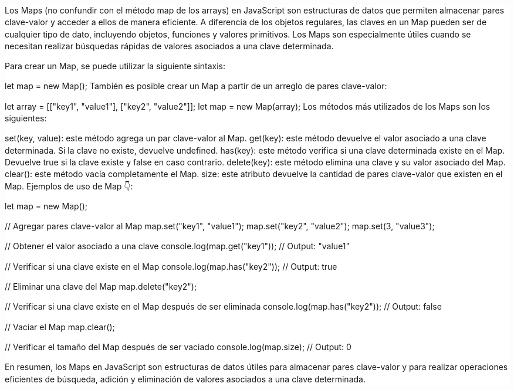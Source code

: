Los Maps (no confundir con el método map de los arrays) en JavaScript son estructuras de datos que permiten almacenar pares clave-valor y acceder a ellos de manera eficiente. A diferencia de los objetos regulares, las claves en un Map pueden ser de cualquier tipo de dato, incluyendo objetos, funciones y valores primitivos. Los Maps son especialmente útiles cuando se necesitan realizar búsquedas rápidas de valores asociados a una clave determinada.

Para crear un Map, se puede utilizar la siguiente sintaxis:

let map = new Map();
También es posible crear un Map a partir de un arreglo de pares clave-valor:

let array = [["key1", "value1"], ["key2", "value2"]];
let map = new Map(array);
Los métodos más utilizados de los Maps son los siguientes:

set(key, value): este método agrega un par clave-valor al Map.
get(key): este método devuelve el valor asociado a una clave determinada. Si la clave no existe, devuelve undefined.
has(key): este método verifica si una clave determinada existe en el Map. Devuelve true si la clave existe y false en caso contrario.
delete(key): este método elimina una clave y su valor asociado del Map.
clear(): este método vacía completamente el Map.
size: este atributo devuelve la cantidad de pares clave-valor que existen en el Map.
Ejemplos de uso de Map 👇:

let map = new Map();

// Agregar pares clave-valor al Map
map.set("key1", "value1");
map.set("key2", "value2");
map.set(3, "value3");

// Obtener el valor asociado a una clave
console.log(map.get("key1")); // Output: "value1"

// Verificar si una clave existe en el Map
console.log(map.has("key2")); // Output: true

// Eliminar una clave del Map
map.delete("key2");

// Verificar si una clave existe en el Map después de ser eliminada
console.log(map.has("key2")); // Output: false

// Vaciar el Map
map.clear();

// Verificar el tamaño del Map después de ser vaciado
console.log(map.size); // Output: 0

En resumen, los Maps en JavaScript son estructuras de datos útiles para almacenar pares clave-valor y para realizar operaciones eficientes de búsqueda, adición y eliminación de valores asociados a una clave determinada.